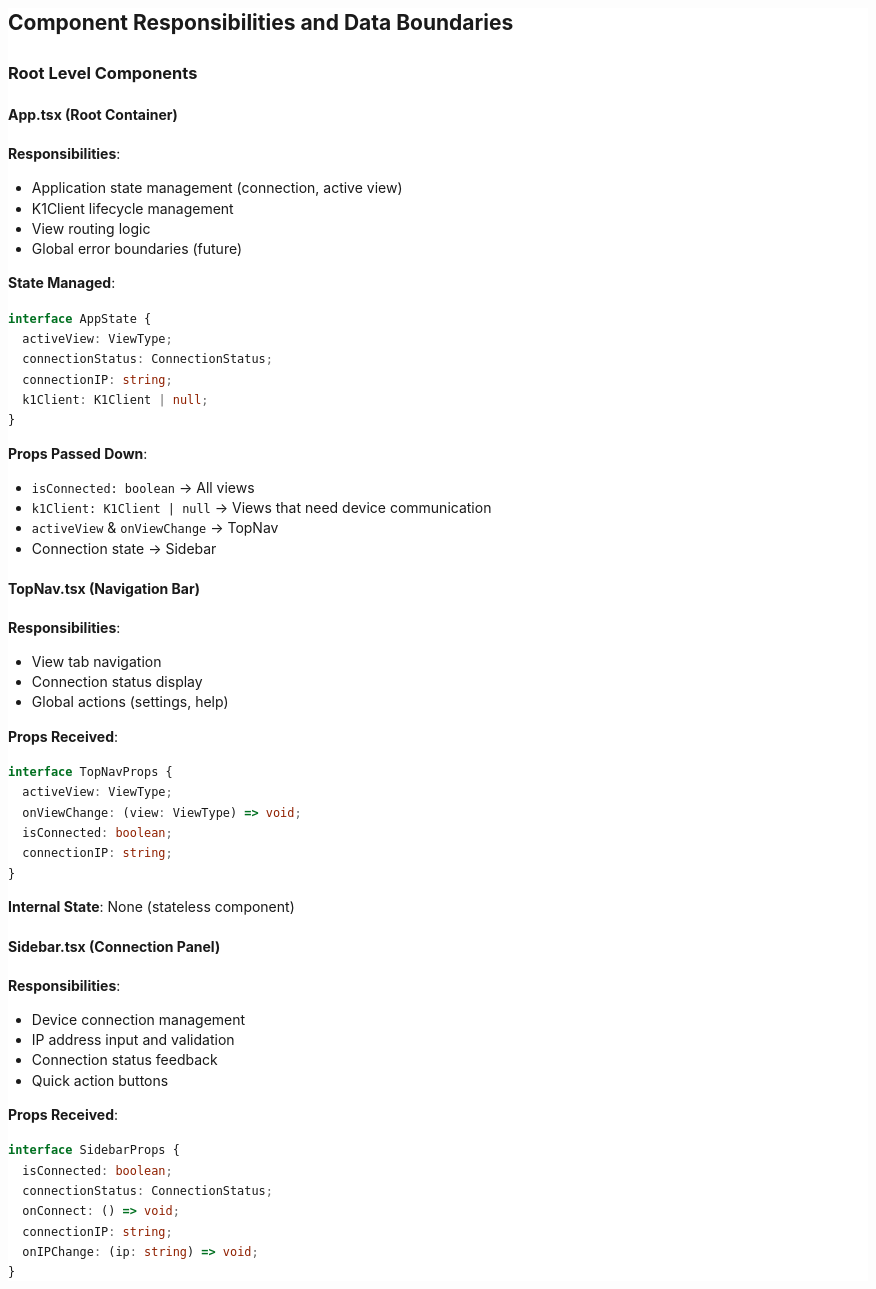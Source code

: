 ## Component Responsibilities and Data Boundaries

### Root Level Components

#### App.tsx (Root Container)
**Responsibilities**:
- Application state management (connection, active view)
- K1Client lifecycle management
- View routing logic
- Global error boundaries (future)

**State Managed**:
```typescript
interface AppState {
  activeView: ViewType;
  connectionStatus: ConnectionStatus;
  connectionIP: string;
  k1Client: K1Client | null;
}
```

**Props Passed Down**:
- `isConnected: boolean` → All views
- `k1Client: K1Client | null` → Views that need device communication
- `activeView` & `onViewChange` → TopNav
- Connection state → Sidebar

#### TopNav.tsx (Navigation Bar)
**Responsibilities**:
- View tab navigation
- Connection status display
- Global actions (settings, help)

**Props Received**:
```typescript
interface TopNavProps {
  activeView: ViewType;
  onViewChange: (view: ViewType) => void;
  isConnected: boolean;
  connectionIP: string;
}
```

**Internal State**: None (stateless component)

#### Sidebar.tsx (Connection Panel)
**Responsibilities**:
- Device connection management
- IP address input and validation
- Connection status feedback
- Quick action buttons

**Props Received**:
```typescript
interface SidebarProps {
  isConnected: boolean;
  connectionStatus: ConnectionStatus;
  onConnect: () => void;
  connectionIP: string;
  onIPChange: (ip: string) => void;
}
```
